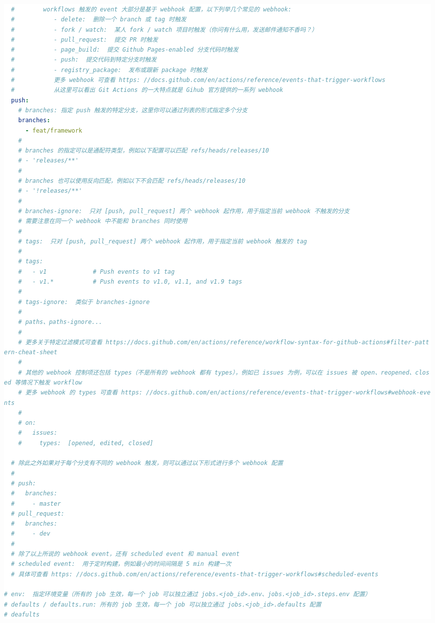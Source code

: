 ``` yml
  #        workflows 触发的 event 大部分是基于 webhook 配置，以下列举几个常见的 webhook:
  #           - delete:  删除一个 branch 或 tag 时触发
  #           - fork / watch:  某人 fork / watch 项目时触发（你问有什么用，发送邮件通知不香吗？）
  #           - pull_request:  提交 PR 时触发
  #           - page_build:  提交 Github Pages-enabled 分支代码时触发
  #           - push:  提交代码到特定分支时触发
  #           - registry_package:  发布或跟新 package 时触发
  #           更多 webhook 可查看 https: //docs.github.com/en/actions/reference/events-that-trigger-workflows
  #           从这里可以看出 Git Actions 的一大特点就是 Gihub 官方提供的一系列 webhook
  push:
    # branches: 指定 push 触发的特定分支，这里你可以通过列表的形式指定多个分支
    branches:
      - feat/framework
    #
    # branches 的指定可以是通配符类型，例如以下配置可以匹配 refs/heads/releases/10
    # - 'releases/**'
    #
    # branches 也可以使用反向匹配，例如以下不会匹配 refs/heads/releases/10
    # - '!releases/**'
    #
    # branches-ignore:  只对 [push, pull_request] 两个 webhook 起作用，用于指定当前 webhook 不触发的分支
    # 需要注意在同一个 webhook 中不能和 branches 同时使用
    #
    # tags:  只对 [push, pull_request] 两个 webhook 起作用，用于指定当前 webhook 触发的 tag
    #
    # tags:
    #   - v1             # Push events to v1 tag
    #   - v1.*           # Push events to v1.0, v1.1, and v1.9 tags
    #
    # tags-ignore:  类似于 branches-ignore
    #
    # paths、paths-ignore...
    #
    # 更多关于特定过滤模式可查看 https://docs.github.com/en/actions/reference/workflow-syntax-for-github-actions#filter-pattern-cheat-sheet
    #
    # 其他的 webhook 控制项还包括 types（不是所有的 webhook 都有 types），例如已 issues 为例，可以在 issues 被 open、reopened、closed 等情况下触发 workflow
    # 更多 webhook 的 types 可查看 https: //docs.github.com/en/actions/reference/events-that-trigger-workflows#webhook-events
    #
    # on:
    #   issues:
    #     types:  [opened, edited, closed]

  # 除此之外如果对于每个分支有不同的 webhook 触发，则可以通过以下形式进行多个 webhook 配置
  #
  # push:
  #   branches:
  #     - master
  # pull_request:
  #   branches:
  #     - dev
  #
  # 除了以上所说的 webhook event，还有 scheduled event 和 manual event
  # scheduled event:  用于定时构建，例如最小的时间间隔是 5 min 构建一次
  # 具体可查看 https: //docs.github.com/en/actions/reference/events-that-trigger-workflows#scheduled-events

# env:  指定环境变量（所有的 job 生效，每一个 job 可以独立通过 jobs.<job_id>.env、jobs.<job_id>.steps.env 配置）
# defaults / defaults.run: 所有的 job 生效，每一个 job 可以独立通过 jobs.<job_id>.defaults 配置
# deafults
```